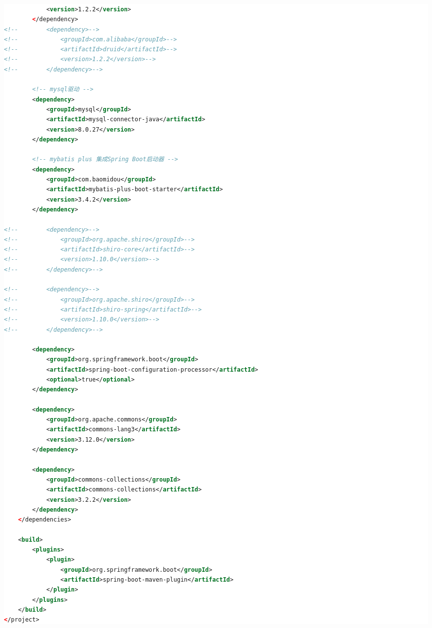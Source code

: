 ```xml
            <version>1.2.2</version>  
        </dependency>  
<!--        <dependency>-->  
<!--            <groupId>com.alibaba</groupId>-->  
<!--            <artifactId>druid</artifactId>-->  
<!--            <version>1.2.2</version>-->  
<!--        </dependency>-->  
  
        <!-- mysql驱动 -->  
        <dependency>  
            <groupId>mysql</groupId>  
            <artifactId>mysql-connector-java</artifactId>  
            <version>8.0.27</version>  
        </dependency>  
  
        <!-- mybatis plus 集成Spring Boot启动器 -->  
        <dependency>  
            <groupId>com.baomidou</groupId>  
            <artifactId>mybatis-plus-boot-starter</artifactId>  
            <version>3.4.2</version>  
        </dependency>  
  
<!--        <dependency>-->  
<!--            <groupId>org.apache.shiro</groupId>-->  
<!--            <artifactId>shiro-core</artifactId>-->  
<!--            <version>1.10.0</version>-->  
<!--        </dependency>-->  
  
<!--        <dependency>-->  
<!--            <groupId>org.apache.shiro</groupId>-->  
<!--            <artifactId>shiro-spring</artifactId>-->  
<!--            <version>1.10.0</version>-->  
<!--        </dependency>-->  
  
        <dependency>  
            <groupId>org.springframework.boot</groupId>  
            <artifactId>spring-boot-configuration-processor</artifactId>  
            <optional>true</optional>  
        </dependency>  
  
        <dependency>  
            <groupId>org.apache.commons</groupId>  
            <artifactId>commons-lang3</artifactId>  
            <version>3.12.0</version>  
        </dependency>  
  
        <dependency>  
            <groupId>commons-collections</groupId>  
            <artifactId>commons-collections</artifactId>  
            <version>3.2.2</version>  
        </dependency>  
    </dependencies>  
  
    <build>  
        <plugins>  
            <plugin>  
                <groupId>org.springframework.boot</groupId>  
                <artifactId>spring-boot-maven-plugin</artifactId>  
            </plugin>  
        </plugins>  
    </build>  
</project>
```